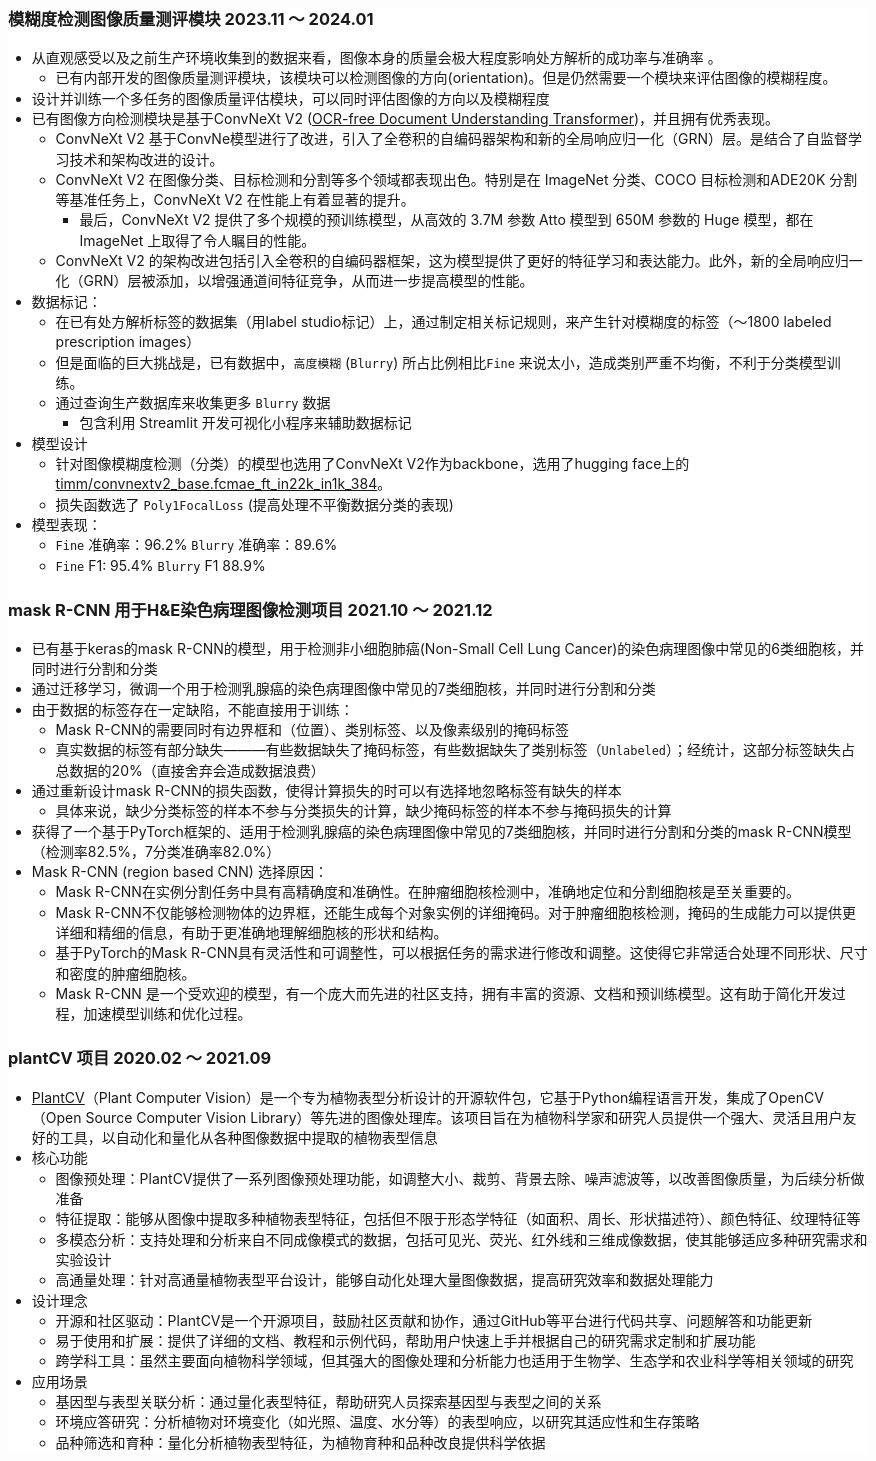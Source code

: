 ### 模糊度检测图像质量测评模块 2023.11 ～ 2024.01
- 从直观感受以及之前生产环境收集到的数据来看，图像本身的质量会极大程度影响处方解析的成功率与准确率 。
    - 已有内部开发的图像质量测评模块，该模块可以检测图像的方向(orientation)。但是仍然需要一个模块来评估图像的模糊程度。
- 设计并训练一个多任务的图像质量评估模块，可以同时评估图像的方向以及模糊程度
- 已有图像方向检测模块是基于ConvNeXt V2 ([OCR-free Document Understanding Transformer](https://arxiv.org/abs/2111.15664))，并且拥有优秀表现。
    - ConvNeXt V2 基于ConvNe模型进行了改进，引入了全卷积的自编码器架构和新的全局响应归一化（GRN）层。是结合了自监督学习技术和架构改进的设计。
    - ConvNeXt V2 在图像分类、目标检测和分割等多个领域都表现出色。特别是在 ImageNet 分类、COCO 目标检测和ADE20K 分割等基准任务上，ConvNeXt V2 在性能上有着显著的提升。
        - 最后，ConvNeXt V2 提供了多个规模的预训练模型，从高效的 3.7M 参数 Atto 模型到 650M 参数的 Huge 模型，都在 ImageNet 上取得了令人瞩目的性能。
    - ConvNeXt V2 的架构改进包括引入全卷积的自编码器框架，这为模型提供了更好的特征学习和表达能力。此外，新的全局响应归一化（GRN）层被添加，以增强通道间特征竞争，从而进一步提高模型的性能。
- 数据标记：
    - 在已有处方解析标签的数据集（用label studio标记）上，通过制定相关标记规则，来产生针对模糊度的标签（～1800 labeled prescription images）
    - 但是面临的巨大挑战是，已有数据中，`高度模糊` (`Blurry`) 所占比例相比`Fine` 来说太小，造成类别严重不均衡，不利于分类模型训练。
    - 通过查询生产数据库来收集更多 `Blurry` 数据
        - 包含利用 Streamlit 开发可视化小程序来辅助数据标记  
- 模型设计
    - 针对图像模糊度检测（分类）的模型也选用了ConvNeXt V2作为backbone，选用了hugging face上的[timm/convnextv2_base.fcmae_ft_in22k_in1k_384](https://huggingface.co/timm/convnextv2_base.fcmae_ft_in22k_in1k_384)。
    - 损失函数选了 `Poly1FocalLoss` (提高处理不平衡数据分类的表现)
- 模型表现：
    - `Fine` 准确率：96.2% `Blurry` 准确率：89.6% 
    - `Fine` F1: 95.4% `Blurry` F1 88.9% 



### mask R-CNN 用于H&E染色病理图像检测项目 2021.10 ～ 2021.12
- 已有基于keras的mask R-CNN的模型，用于检测非小细胞肺癌(Non-Small Cell Lung Cancer)的染色病理图像中常见的6类细胞核，并同时进行分割和分类
- 通过迁移学习，微调一个用于检测乳腺癌的染色病理图像中常见的7类细胞核，并同时进行分割和分类
- 由于数据的标签存在一定缺陷，不能直接用于训练：
    - Mask R-CNN的需要同时有边界框和（位置）、类别标签、以及像素级别的掩码标签
    - 真实数据的标签有部分缺失———有些数据缺失了掩码标签，有些数据缺失了类别标签（`Unlabeled`）；经统计，这部分标签缺失占总数据的20%（直接舍弃会造成数据浪费）
- 通过重新设计mask R-CNN的损失函数，使得计算损失的时可以有选择地忽略标签有缺失的样本
    - 具体来说，缺少分类标签的样本不参与分类损失的计算，缺少掩码标签的样本不参与掩码损失的计算
-  获得了一个基于PyTorch框架的、适用于检测乳腺癌的染色病理图像中常见的7类细胞核，并同时进行分割和分类的mask R-CNN模型（检测率82.5%，7分类准确率82.0%）
- Mask R-CNN (region based CNN) 选择原因：
    - Mask R-CNN在实例分割任务中具有高精确度和准确性。在肿瘤细胞核检测中，准确地定位和分割细胞核是至关重要的。
    - Mask R-CNN不仅能够检测物体的边界框，还能生成每个对象实例的详细掩码。对于肿瘤细胞核检测，掩码的生成能力可以提供更详细和精细的信息，有助于更准确地理解细胞核的形状和结构。
    - 基于PyTorch的Mask R-CNN具有灵活性和可调整性，可以根据任务的需求进行修改和调整。这使得它非常适合处理不同形状、尺寸和密度的肿瘤细胞核。
    - Mask R-CNN 是一个受欢迎的模型，有一个庞大而先进的社区支持，拥有丰富的资源、文档和预训练模型。这有助于简化开发过程，加速模型训练和优化过程。

### plantCV 项目 2020.02 ～ 2021.09
- [PlantCV](https://plantcv.danforthcenter.org/)（Plant Computer Vision）是一个专为植物表型分析设计的开源软件包，它基于Python编程语言开发，集成了OpenCV（Open Source Computer Vision Library）等先进的图像处理库。该项目旨在为植物科学家和研究人员提供一个强大、灵活且用户友好的工具，以自动化和量化从各种图像数据中提取的植物表型信息
- 核心功能
    - 图像预处理：PlantCV提供了一系列图像预处理功能，如调整大小、裁剪、背景去除、噪声滤波等，以改善图像质量，为后续分析做准备
    - 特征提取：能够从图像中提取多种植物表型特征，包括但不限于形态学特征（如面积、周长、形状描述符）、颜色特征、纹理特征等
    - 多模态分析：支持处理和分析来自不同成像模式的数据，包括可见光、荧光、红外线和三维成像数据，使其能够适应多种研究需求和实验设计
    - 高通量处理：针对高通量植物表型平台设计，能够自动化处理大量图像数据，提高研究效率和数据处理能力
- 设计理念
    - 开源和社区驱动：PlantCV是一个开源项目，鼓励社区贡献和协作，通过GitHub等平台进行代码共享、问题解答和功能更新
    - 易于使用和扩展：提供了详细的文档、教程和示例代码，帮助用户快速上手并根据自己的研究需求定制和扩展功能
    - 跨学科工具：虽然主要面向植物科学领域，但其强大的图像处理和分析能力也适用于生物学、生态学和农业科学等相关领域的研究
- 应用场景
    - 基因型与表型关联分析：通过量化表型特征，帮助研究人员探索基因型与表型之间的关系
    - 环境应答研究：分析植物对环境变化（如光照、温度、水分等）的表型响应，以研究其适应性和生存策略
    - 品种筛选和育种：量化分析植物表型特征，为植物育种和品种改良提供科学依据
